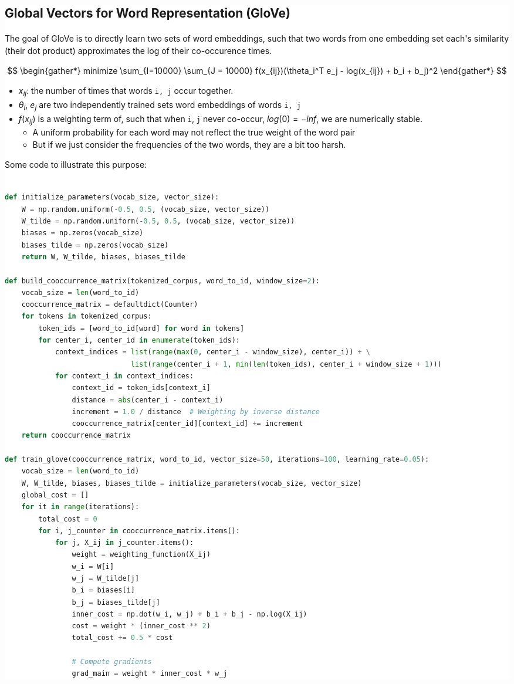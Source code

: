 ## Global Vectors for Word Representation (GloVe)

The goal of GloVe is to directly learn two sets of word embeddings, such that two words from one embedding set each's similarity (their dot product) approximates the log of their co-occurence times.

$$
\begin{gather*}
minimize \sum_{I=10000} \sum_{J = 10000} f(x_{ij})(\theta_i^T e_j - log(x_{ij}) + b_i + b_j)^2
\end{gather*}
$$

- $x_{ij}$: the number of times that words `i, j` occur together.
- $\theta_i$, $e_j$ are two independently trained sets word embeddings of words `i, j`
- $f(x_{ij})$ is a weighting term of, such that when `i`, `j` never co-occur, $log(0) = -inf$, we are numerically stable.
  - A uniform probability for each word may not reflect the true weight of the word pair
  - But if we just consider the frequencies of the two words, they are a bit too harsh.

Some code to illustrate this purpose:

```python

def initialize_parameters(vocab_size, vector_size):
    W = np.random.uniform(-0.5, 0.5, (vocab_size, vector_size))
    W_tilde = np.random.uniform(-0.5, 0.5, (vocab_size, vector_size))
    biases = np.zeros(vocab_size)
    biases_tilde = np.zeros(vocab_size)
    return W, W_tilde, biases, biases_tilde

def build_cooccurrence_matrix(tokenized_corpus, word_to_id, window_size=2):
    vocab_size = len(word_to_id)
    cooccurrence_matrix = defaultdict(Counter)
    for tokens in tokenized_corpus:
        token_ids = [word_to_id[word] for word in tokens]
        for center_i, center_id in enumerate(token_ids):
            context_indices = list(range(max(0, center_i - window_size), center_i)) + \
                              list(range(center_i + 1, min(len(token_ids), center_i + window_size + 1)))
            for context_i in context_indices:
                context_id = token_ids[context_i]
                distance = abs(center_i - context_i)
                increment = 1.0 / distance  # Weighting by inverse distance
                cooccurrence_matrix[center_id][context_id] += increment
    return cooccurrence_matrix

def train_glove(cooccurrence_matrix, word_to_id, vector_size=50, iterations=100, learning_rate=0.05):
    vocab_size = len(word_to_id)
    W, W_tilde, biases, biases_tilde = initialize_parameters(vocab_size, vector_size)
    global_cost = []
    for it in range(iterations):
        total_cost = 0
        for i, j_counter in cooccurrence_matrix.items():
            for j, X_ij in j_counter.items():
                weight = weighting_function(X_ij)
                w_i = W[i]
                w_j = W_tilde[j]
                b_i = biases[i]
                b_j = biases_tilde[j]
                inner_cost = np.dot(w_i, w_j) + b_i + b_j - np.log(X_ij)
                cost = weight * (inner_cost ** 2)
                total_cost += 0.5 * cost

                # Compute gradients
                grad_main = weight * inner_cost * w_j
```
